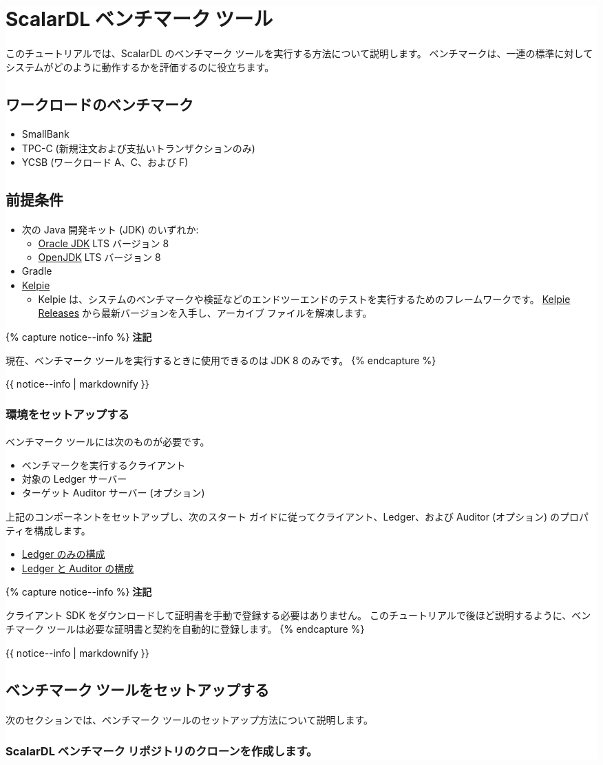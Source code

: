 # ScalarDL ベンチマーク ツール

このチュートリアルでは、ScalarDL のベンチマーク ツールを実行する方法について説明します。 ベンチマークは、一連の標準に対してシステムがどのように動作するかを評価するのに役立ちます。

## ワークロードのベンチマーク

- SmallBank
- TPC-C (新規注文および支払いトランザクションのみ)
- YCSB (ワークロード A、C、および F)

## 前提条件

- 次の Java 開発キット (JDK) のいずれか:
   - [Oracle JDK](https://www.oracle.com/java/technologies/downloads/) LTS バージョン 8
   - [OpenJDK](https://openjdk.org/install/) LTS バージョン 8
- Gradle
- [Kelpie](https://github.com/scalar-labs/kelpie)
   - Kelpie は、システムのベンチマークや検証などのエンドツーエンドのテストを実行するためのフレームワークです。 [Kelpie Releases](https://github.com/scalar-labs/kelpie/releases) から最新バージョンを入手し、アーカイブ ファイルを解凍します。

{% capture notice--info %}
**注記**

現在、ベンチマーク ツールを実行するときに使用できるのは JDK 8 のみです。
{% endcapture %}

<div class="notice--info">{{ notice--info | markdownify }}</div>

### 環境をセットアップする

ベンチマーク ツールには次のものが必要です。

- ベンチマークを実行するクライアント
- 対象の Ledger サーバー
- ターゲット Auditor サーバー (オプション)

上記のコンポーネントをセットアップし、次のスタート ガイドに従ってクライアント、Ledger、および Auditor  (オプション) のプロパティを構成します。

- [Ledger のみの構成](../getting-started.md)
- [Ledger と Auditor の構成](../getting-started-auditor.md)

{% capture notice--info %}
**注記**

クライアント SDK をダウンロードして証明書を手動で登録する必要はありません。 このチュートリアルで後ほど説明するように、ベンチマーク ツールは必要な証明書と契約を自動的に登録します。
{% endcapture %}

<div class="notice--info">{{ notice--info | markdownify }}</div>

## ベンチマーク ツールをセットアップする

次のセクションでは、ベンチマーク ツールのセットアップ方法について説明します。

### ScalarDL ベンチマーク リポジトリのクローンを作成します。
